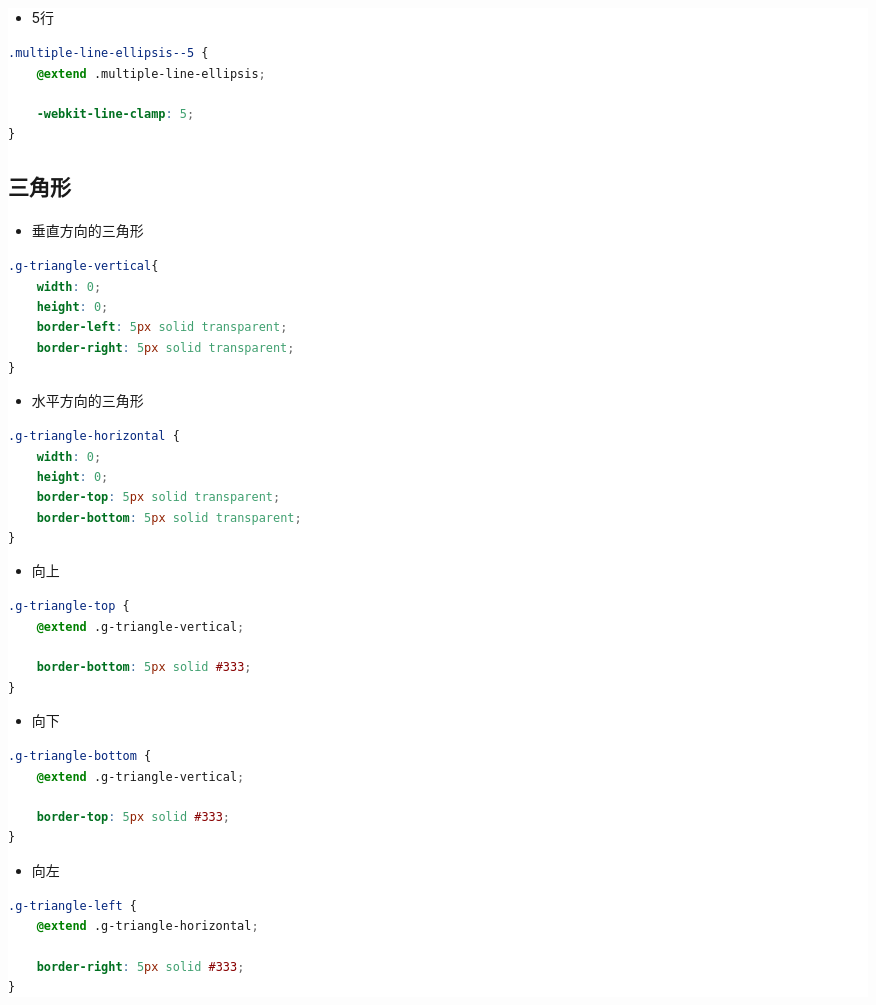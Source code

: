 - 5行
```css
.multiple-line-ellipsis--5 {
    @extend .multiple-line-ellipsis;

    -webkit-line-clamp: 5;
}
```

## 三角形
- 垂直方向的三角形
```css
.g-triangle-vertical{
    width: 0;
    height: 0;
    border-left: 5px solid transparent;
    border-right: 5px solid transparent;
}
```

- 水平方向的三角形
```css
.g-triangle-horizontal {
    width: 0;
    height: 0;
    border-top: 5px solid transparent;
    border-bottom: 5px solid transparent;
}
```
- 向上
```css
.g-triangle-top {
    @extend .g-triangle-vertical;

    border-bottom: 5px solid #333;
}
```

- 向下
```css
.g-triangle-bottom {
    @extend .g-triangle-vertical;

    border-top: 5px solid #333;
}
```

- 向左
```css
.g-triangle-left {
    @extend .g-triangle-horizontal;

    border-right: 5px solid #333;
}
```
